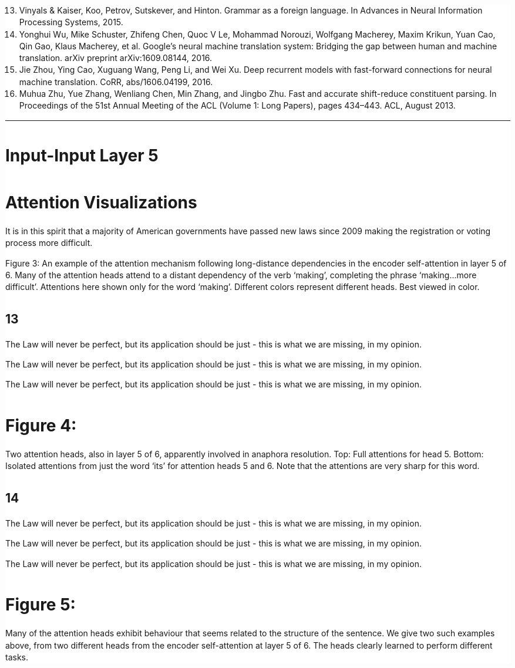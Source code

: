 13. Vinyals & Kaiser, Koo, Petrov, Sutskever, and Hinton. Grammar as a foreign language. In Advances in Neural Information Processing Systems, 2015.
14. Yonghui Wu, Mike Schuster, Zhifeng Chen, Quoc V Le, Mohammad Norouzi, Wolfgang Macherey, Maxim Krikun, Yuan Cao, Qin Gao, Klaus Macherey, et al. Google’s neural machine translation system: Bridging the gap between human and machine translation. arXiv preprint arXiv:1609.08144, 2016.
15. Jie Zhou, Ying Cao, Xuguang Wang, Peng Li, and Wei Xu. Deep recurrent models with fast-forward connections for neural machine translation. CoRR, abs/1606.04199, 2016.
16. Muhua Zhu, Yue Zhang, Wenliang Chen, Min Zhang, and Jingbo Zhu. Fast and accurate shift-reduce constituent parsing. In Proceedings of the 51st Annual Meeting of the ACL (Volume 1: Long Papers), pages 434–443. ACL, August 2013.
---
# Input-Input Layer 5

# Attention Visualizations

It is in this spirit that a majority of American governments have passed new laws since 2009 making the registration or voting process more difficult.

Figure 3: An example of the attention mechanism following long-distance dependencies in the encoder self-attention in layer 5 of 6. Many of the attention heads attend to a distant dependency of the verb ‘making’, completing the phrase ‘making...more difficult’. Attentions here shown only for the word ‘making’. Different colors represent different heads. Best viewed in color.

13
---
The Law will never be perfect, but its application should be just - this is what we are missing, in my opinion.

The Law will never be perfect, but its application should be just - this is what we are missing, in my opinion.

The Law will never be perfect, but its application should be just - this is what we are missing, in my opinion.

# Figure 4:

Two attention heads, also in layer 5 of 6, apparently involved in anaphora resolution. Top: Full attentions for head 5. Bottom: Isolated attentions from just the word ‘its’ for attention heads 5 and 6. Note that the attentions are very sharp for this word.

14
---
The Law will never be perfect, but its application should be just - this is what we are missing, in my opinion.

The Law will never be perfect, but its application should be just - this is what we are missing, in my opinion.

The Law will never be perfect, but its application should be just - this is what we are missing, in my opinion.

# Figure 5:

Many of the attention heads exhibit behaviour that seems related to the structure of the sentence. We give two such examples above, from two different heads from the encoder self-attention at layer 5 of 6. The heads clearly learned to perform different tasks.